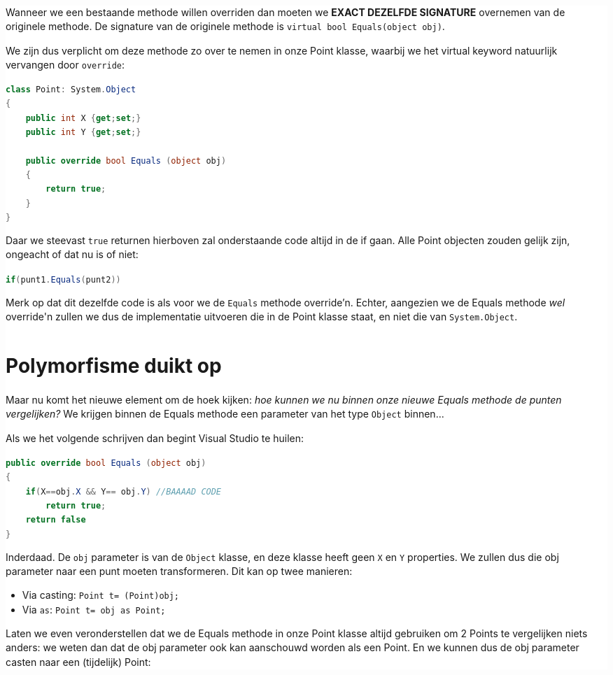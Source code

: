 Wanneer we een bestaande methode willen overriden dan moeten we **EXACT DEZELFDE SIGNATURE** overnemen van de originele methode. De signature van de originele methode is ``virtual bool Equals(object obj)``.

We zijn dus verplicht om deze methode zo over te nemen in onze Point klasse, waarbij we het virtual keyword natuurlijk vervangen door ``override``:

```csharp
class Point: System.Object
{
    public int X {get;set;}
    public int Y {get;set;}

    public override bool Equals (object obj)
    {
        return true;
    }
}
```

Daar we steevast ``true`` returnen hierboven zal onderstaande code altijd in de if gaan. Alle Point objecten zouden gelijk zijn, ongeacht of dat nu is of niet:
```csharp
if(punt1.Equals(punt2))
```

Merk op dat dit dezelfde code is als voor we de ``Equals`` methode override’n. Echter, aangezien we de Equals methode *wel* override'n zullen we dus de implementatie uitvoeren die in de Point klasse staat, en niet die van ``System.Object``. 

# Polymorfisme duikt op
Maar nu komt het nieuwe element om de hoek kijken: *hoe kunnen we nu binnen onze nieuwe Equals methode de punten vergelijken?*
We krijgen binnen de Equals methode een parameter van het type ``Object`` binnen...

Als we het volgende schrijven dan begint Visual Studio te huilen:

```csharp
public override bool Equals (object obj)
{
    if(X==obj.X && Y== obj.Y) //BAAAAD CODE
        return true;
    return false
}
```

Inderdaad. De ``obj`` parameter is van de ``Object`` klasse, en deze klasse heeft geen ``X`` en ``Y`` properties. We zullen dus die obj parameter naar een punt moeten transformeren. 
Dit kan op twee manieren:
* Via casting: ``Point t= (Point)obj;``
* Via ``as``: ``Point t= obj as Point; ``

Laten we even veronderstellen dat we de Equals methode in onze Point klasse altijd gebruiken om 2 Points te vergelijken niets anders: we weten dan dat de obj parameter ook kan aanschouwd worden als een Point. En we kunnen dus de obj parameter casten naar een (tijdelijk) Point:
